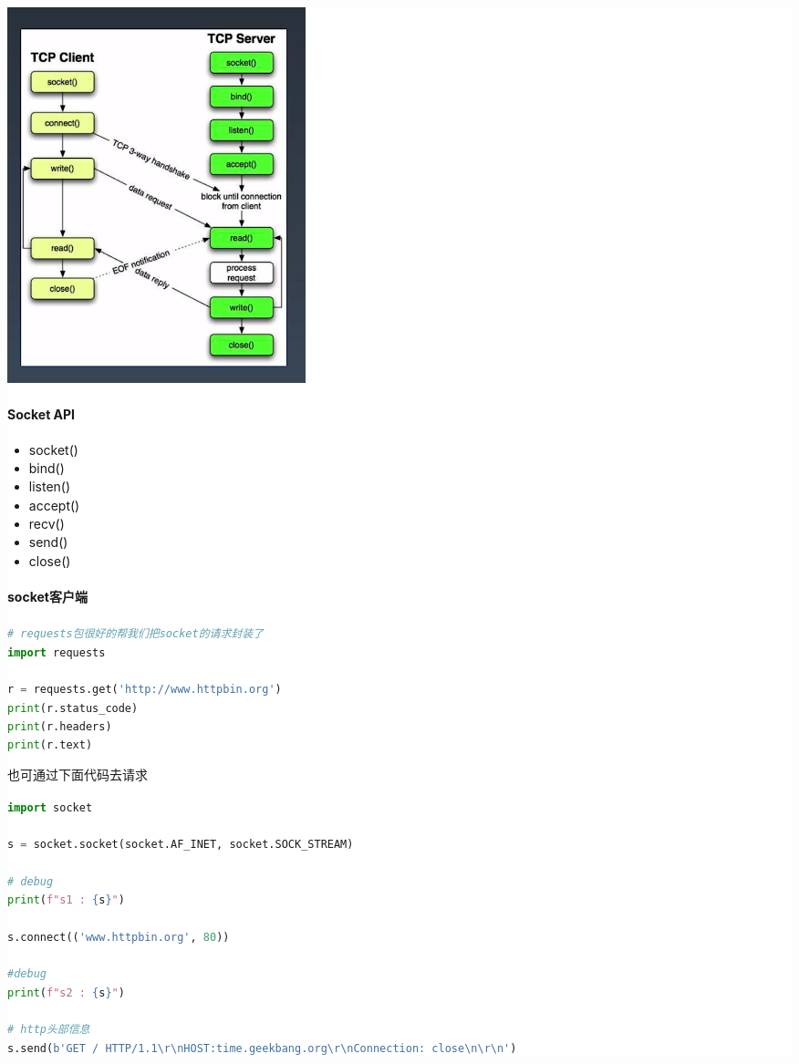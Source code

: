 ![socket2](.\socket2.png)





#### Socket API

-   socket()
-   bind()
-   listen()
-   accept()
-   recv()
-   send()
-   close()



#### socket客户端

```python
# requests包很好的帮我们把socket的请求封装了
import requests

r = requests.get('http://www.httpbin.org')
print(r.status_code)
print(r.headers)
print(r.text)
```

也可通过下面代码去请求

```python
import socket

s = socket.socket(socket.AF_INET, socket.SOCK_STREAM)

# debug
print(f"s1 : {s}")

s.connect(('www.httpbin.org', 80))

#debug
print(f"s2 : {s}")

# http头部信息
s.send(b'GET / HTTP/1.1\r\nHOST:time.geekbang.org\r\nConnection: close\n\r\n')

```